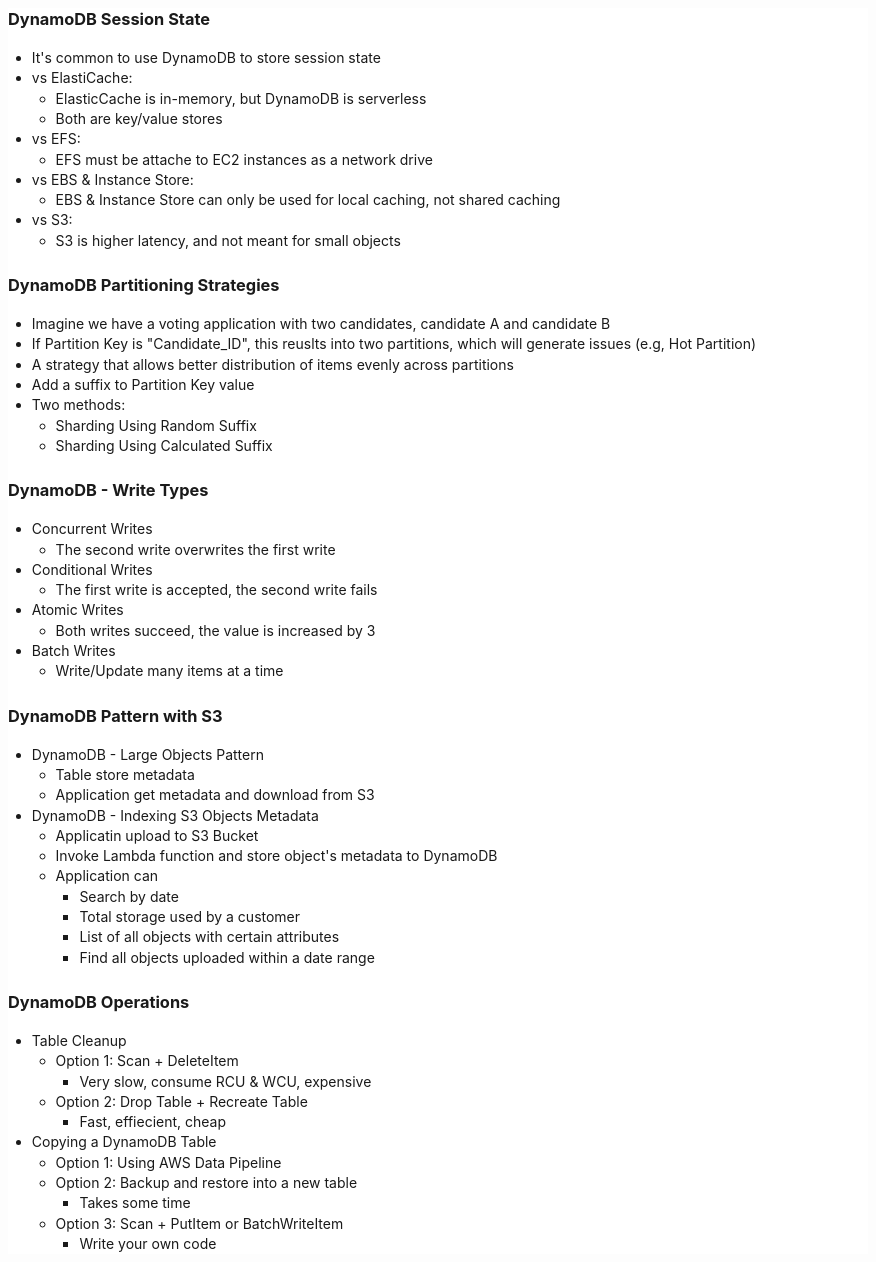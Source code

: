 ### DynamoDB Session State

- It's common to use DynamoDB to store session state
- vs ElastiCache:
    - ElasticCache is in-memory, but DynamoDB is serverless
    - Both are key/value stores
- vs EFS:
    - EFS must be attache to EC2 instances as a network drive
- vs EBS & Instance Store:
    - EBS & Instance Store can only be used for local caching, not shared caching
- vs S3:
    - S3 is higher latency, and not meant for small objects

### DynamoDB Partitioning Strategies

- Imagine we have a voting application with two candidates, candidate A and candidate B
- If Partition Key is "Candidate_ID", this reuslts into two partitions, which will generate issues (e.g, Hot Partition)
- A strategy that allows better distribution of items evenly across partitions
- Add a suffix to Partition Key value
- Two methods:
    - Sharding Using Random Suffix
    - Sharding Using Calculated Suffix

### DynamoDB - Write Types

- Concurrent Writes
    - The second write overwrites the first write
- Conditional Writes
    - The first write is accepted, the second write fails
- Atomic Writes
    - Both writes succeed, the value is increased by 3
- Batch Writes
    - Write/Update many items at a time

### DynamoDB Pattern with S3

- DynamoDB - Large Objects Pattern
    - Table store metadata
    - Application get metadata and download from S3
- DynamoDB - Indexing S3 Objects Metadata
    - Applicatin upload to S3 Bucket
    - Invoke Lambda function and store object's metadata to DynamoDB
    - Application can
        - Search by date
        - Total storage used by a customer
        - List of all objects with certain attributes
        - Find all objects uploaded within a date range

### DynamoDB Operations

- Table Cleanup
    - Option 1: Scan + DeleteItem
        - Very slow, consume RCU & WCU, expensive
    - Option 2: Drop Table + Recreate Table
        - Fast, effiecient, cheap
- Copying a DynamoDB Table
    - Option 1: Using AWS Data Pipeline
    - Option 2: Backup and restore into a new table
        - Takes some time
    - Option 3: Scan + PutItem or BatchWriteItem
        - Write your own code

